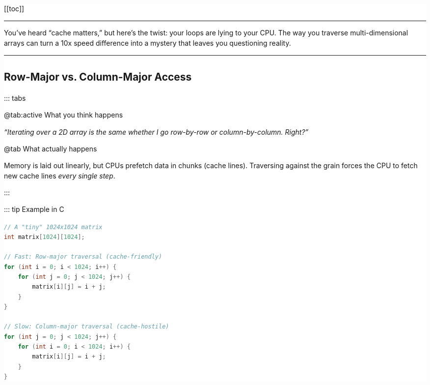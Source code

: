 [[toc]]

---

<SiteInfo
  name="Why Your Code is Slow: Common  Performance Mistakes Beginners Make"
  desc="Maybe you’ve experienced something like this before: you’ve written code that works, but when you hit “run,” it takes forever. You stare at the spinner, wondering if it’s faster to just solve the problem by hand. But you end up looking something like..."
  url="https://freecodecamp.org/news/why-your-code-is-slow-common-performance-mistakes-beginners-make#heading-mistake-6-the-cache-catch"
  logo="https://cdn.freecodecamp.org/universal/favicons/favicon.ico"
  preview="https://cdn.hashnode.com/res/hashnode/image/upload/v1743176201295/448f0407-8a15-4b59-a91f-8a197bc07578.png"/>

You’ve heard “cache matters,” but here’s the twist: your loops are lying to your CPU. The way you traverse multi-dimensional arrays can turn a 10x speed difference into a mystery that leaves you questioning reality.

---

## Row-Major vs. Column-Major Access

::: tabs

@tab:active What you think happens

*“Iterating over a 2D array is the same whether I go row-by-row or column-by-column. Right?”*

@tab What actually happens

Memory is laid out linearly, but CPUs prefetch data in chunks (cache lines). Traversing against the grain forces the CPU to fetch new cache lines *every single step*.

:::

::: tip Example in <FontIcon icon="iconfont icon-c"/>C

```c
// A "tiny" 1024x1024 matrix  
int matrix[1024][1024];  

// Fast: Row-major traversal (cache-friendly)  
for (int i = 0; i < 1024; i++) {  
    for (int j = 0; j < 1024; j++) {  
        matrix[i][j] = i + j;  
    }  
}  

// Slow: Column-major traversal (cache-hostile)  
for (int j = 0; j < 1024; j++) {  
    for (int i = 0; i < 1024; i++) {  
        matrix[i][j] = i + j;  
    }  
}
```
